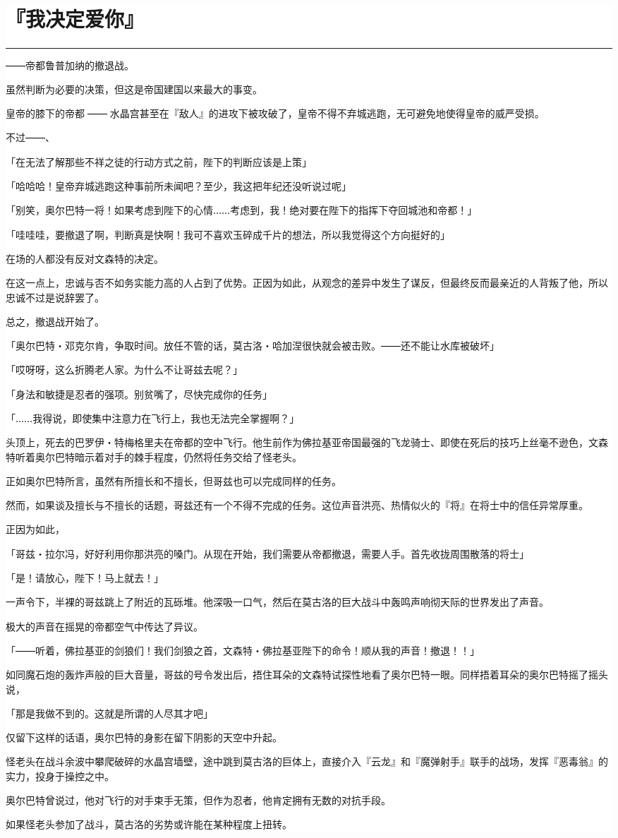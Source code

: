 # 『我决定爱你』

------

――帝都鲁普加纳的撤退战。

虽然判断为必要的决策，但这是帝国建国以来最大的事变。

皇帝的膝下的帝都 —— 水晶宫甚至在『敌人』的进攻下被攻破了，皇帝不得不弃城逃跑，无可避免地使得皇帝的威严受损。

不过――、

「在无法了解那些不祥之徒的行动方式之前，陛下的判断应该是上策」

「哈哈哈！皇帝弃城逃跑这种事前所未闻吧？至少，我这把年纪还没听说过呢」

「别笑，奥尔巴特一将！如果考虑到陛下的心情……考虑到，我！绝对要在陛下的指挥下夺回城池和帝都！」

「哇哇哇，要撤退了啊，判断真是快啊！我可不喜欢玉碎成千片的想法，所以我觉得这个方向挺好的」

在场的人都没有反对文森特的决定。

在这一点上，忠诚与否不如务实能力高的人占到了优势。正因为如此，从观念的差异中发生了谋反，但最终反而最亲近的人背叛了他，所以忠诚不过是说辞罢了。

总之，撤退战开始了。

「奥尔巴特・邓克尔肯，争取时间。放任不管的话，莫古洛・哈加涅很快就会被击败。――还不能让水库被破坏」

「哎呀呀，这么折腾老人家。为什么不让哥兹去呢？」

「身法和敏捷是忍者的强项。别贫嘴了，尽快完成你的任务」

「……我得说，即使集中注意力在飞行上，我也无法完全掌握啊？」

头顶上，死去的巴罗伊・特梅格里夫在帝都的空中飞行。他生前作为佛拉基亚帝国最强的飞龙骑士、即使在死后的技巧上丝毫不逊色，文森特听着奥尔巴特暗示着对手的棘手程度，仍然将任务交给了怪老头。

正如奥尔巴特所言，虽然有所擅长和不擅长，但哥兹也可以完成同样的任务。

然而，如果谈及擅长与不擅长的话题，哥兹还有一个不得不完成的任务。这位声音洪亮、热情似火的『将』在将士中的信任异常厚重。

正因为如此，

「哥兹・拉尔冯，好好利用你那洪亮的嗓门。从现在开始，我们需要从帝都撤退，需要人手。首先收拢周围散落的将士」

「是！请放心，陛下！马上就去！」

一声令下，半裸的哥兹跳上了附近的瓦砾堆。他深吸一口气，然后在莫古洛的巨大战斗中轰鸣声响彻天际的世界发出了声音。

极大的声音在摇晃的帝都空气中传达了异议。

「――听着，佛拉基亚的剑狼们！我们剑狼之首，文森特・佛拉基亚陛下的命令！顺从我的声音！撤退！！」

如同魔石炮的轰炸声般的巨大音量，哥兹的号令发出后，捂住耳朵的文森特试探性地看了奥尔巴特一眼。同样捂着耳朵的奥尔巴特摇了摇头说，

「那是我做不到的。这就是所谓的人尽其才吧」

仅留下这样的话语，奥尔巴特的身影在留下阴影的天空中升起。

怪老头在战斗余波中攀爬破碎的水晶宫墙壁，途中跳到莫古洛的巨体上，直接介入『云龙』和『魔弹射手』联手的战场，发挥『恶毒翁』的实力，投身于操控之中。

奥尔巴特曾说过，他对飞行的对手束手无策，但作为忍者，他肯定拥有无数的对抗手段。

如果怪老头参加了战斗，莫古洛的劣势或许能在某种程度上扭转。
